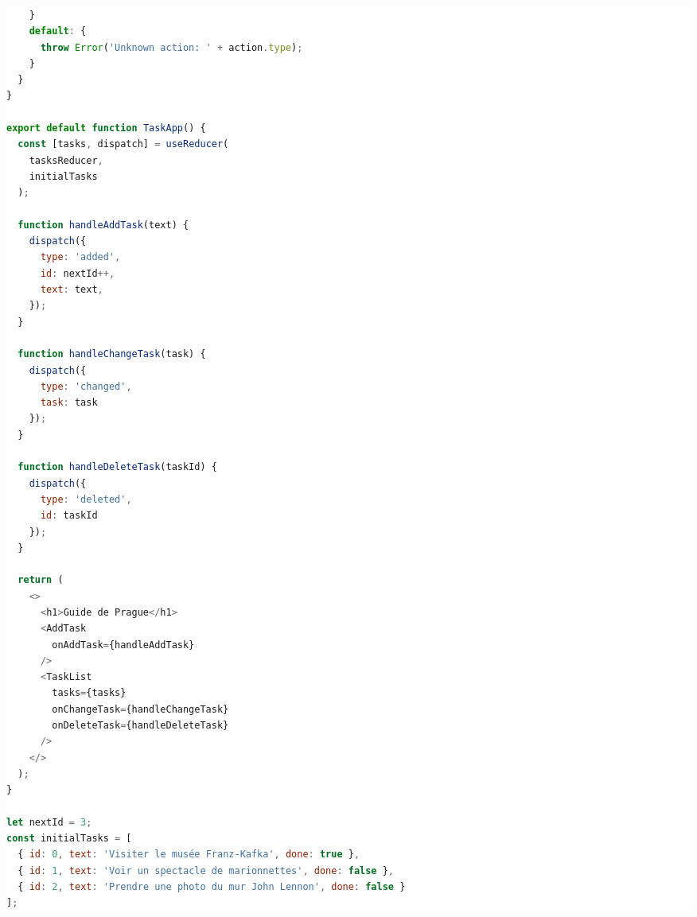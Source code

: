 ```js src/App.js
    }
    default: {
      throw Error('Unknown action: ' + action.type);
    }
  }
}

export default function TaskApp() {
  const [tasks, dispatch] = useReducer(
    tasksReducer,
    initialTasks
  );

  function handleAddTask(text) {
    dispatch({
      type: 'added',
      id: nextId++,
      text: text,
    });
  }

  function handleChangeTask(task) {
    dispatch({
      type: 'changed',
      task: task
    });
  }

  function handleDeleteTask(taskId) {
    dispatch({
      type: 'deleted',
      id: taskId
    });
  }

  return (
    <>
      <h1>Guide de Prague</h1>
      <AddTask
        onAddTask={handleAddTask}
      />
      <TaskList
        tasks={tasks}
        onChangeTask={handleChangeTask}
        onDeleteTask={handleDeleteTask}
      />
    </>
  );
}

let nextId = 3;
const initialTasks = [
  { id: 0, text: 'Visiter le musée Franz-Kafka', done: true },
  { id: 1, text: 'Voir un spectacle de marionnettes', done: false },
  { id: 2, text: 'Prendre une photo du mur John Lennon', done: false }
];
```

